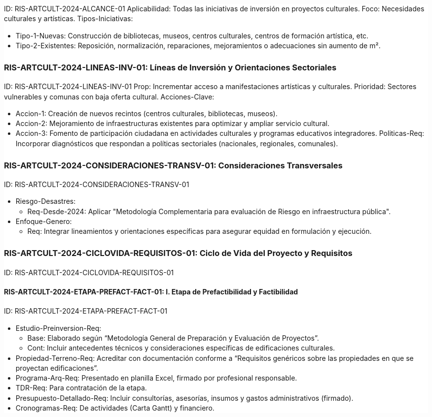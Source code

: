 ID: RIS-ARTCULT-2024-ALCANCE-01
Aplicabilidad: Todas las iniciativas de inversión en proyectos culturales.
Foco: Necesidades culturales y artísticas.
Tipos-Iniciativas:

- Tipo-1-Nuevas: Construcción de bibliotecas, museos, centros culturales, centros de formación artística, etc.
- Tipo-2-Existentes: Reposición, normalización, reparaciones, mejoramientos o adecuaciones sin aumento de m².

### RIS-ARTCULT-2024-LINEAS-INV-01: Líneas de Inversión y Orientaciones Sectoriales

ID: RIS-ARTCULT-2024-LINEAS-INV-01
Prop: Incrementar acceso a manifestaciones artísticas y culturales.
Prioridad: Sectores vulnerables y comunas con baja oferta cultural.
Acciones-Clave:

- Accion-1: Creación de nuevos recintos (centros culturales, bibliotecas, museos).
- Accion-2: Mejoramiento de infraestructuras existentes para optimizar y ampliar servicio cultural.
- Accion-3: Fomento de participación ciudadana en actividades culturales y programas educativos integradores.
Politicas-Req: Incorporar diagnósticos que respondan a políticas sectoriales (nacionales, regionales, comunales).

### RIS-ARTCULT-2024-CONSIDERACIONES-TRANSV-01: Consideraciones Transversales

ID: RIS-ARTCULT-2024-CONSIDERACIONES-TRANSV-01

- Riesgo-Desastres:
  - Req-Desde-2024: Aplicar "Metodología Complementaria para evaluación de Riesgo en infraestructura pública".
- Enfoque-Genero:
  - Req: Integrar lineamientos y orientaciones específicas para asegurar equidad en formulación y ejecución.

### RIS-ARTCULT-2024-CICLOVIDA-REQUISITOS-01: Ciclo de Vida del Proyecto y Requisitos

ID: RIS-ARTCULT-2024-CICLOVIDA-REQUISITOS-01

#### RIS-ARTCULT-2024-ETAPA-PREFACT-FACT-01: I. Etapa de Prefactibilidad y Factibilidad

ID: RIS-ARTCULT-2024-ETAPA-PREFACT-FACT-01

- Estudio-Preinversion-Req:
  - Base: Elaborado según “Metodología General de Preparación y Evaluación de Proyectos”.
  - Cont: Incluir antecedentes técnicos y consideraciones específicas de edificaciones culturales.
- Propiedad-Terreno-Req: Acreditar con documentación conforme a “Requisitos genéricos sobre las propiedades en que se proyectan edificaciones”.
- Programa-Arq-Req: Presentado en planilla Excel, firmado por profesional responsable.
- TDR-Req: Para contratación de la etapa.
- Presupuesto-Detallado-Req: Incluir consultorías, asesorías, insumos y gastos administrativos (firmado).
- Cronogramas-Req: De actividades (Carta Gantt) y financiero.
